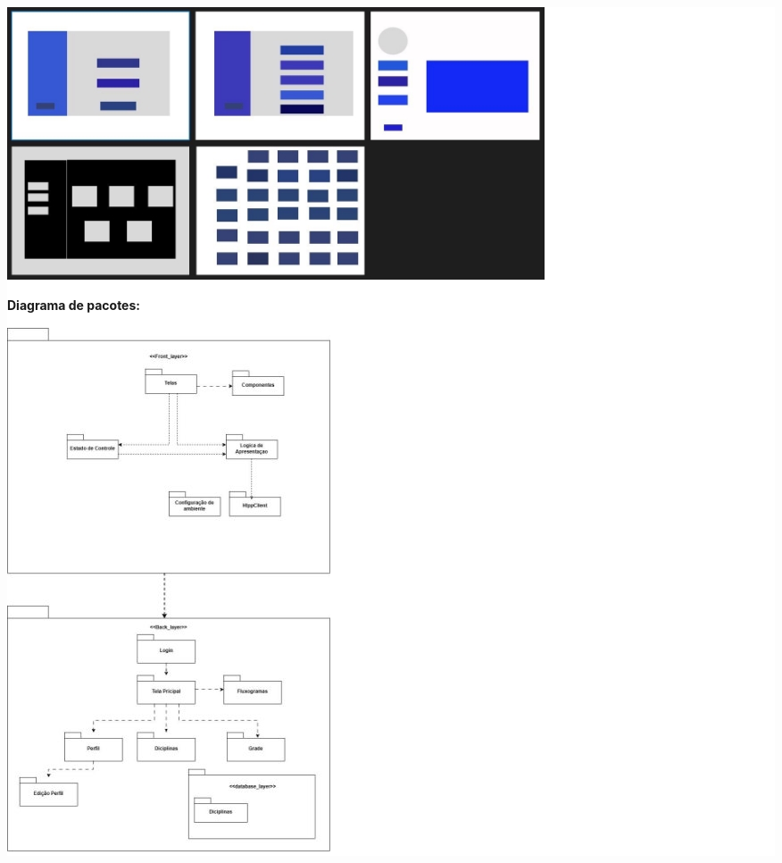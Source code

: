 ![](assets/Aspose.Words.bfb405d7-8e9c-46b5-9baa-3454f0c9b97b.005.jpeg)


**Diagrama de pacotes:**

![](assets/Aspose.Words.bfb405d7-8e9c-46b5-9baa-3454f0c9b97b.006.jpeg)
